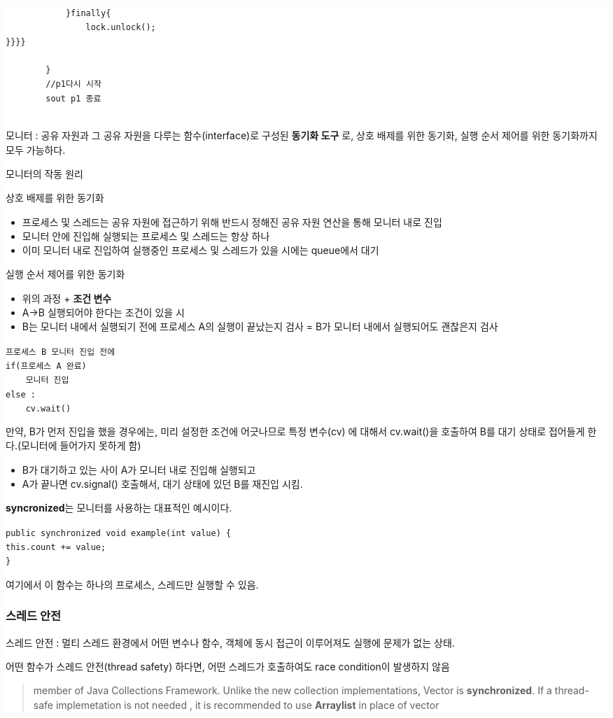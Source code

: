 ```
			}finally{
				lock.unlock();
}}}}

		}
		//p1다시 시작
		sout p1 종료 
	
```

모니터 : 공유 자원과 그 공유 자원을 다루는 함수(interface)로 구성된 **동기화 도구** 로, 상호 배제를 위한 동기화, 실행 순서 제어를 위한 동기화까지 모두 가능하다.

모니터의 작동 원리

상호 배제를 위한 동기화
- 프로세스 및 스레드는 공유 자원에 접근하기 위해 반드시 정해진 공유 자원 연산을 통해 모니터 내로 진입
- 모니터 안에 진입해 실행되는 프로세스 및 스레드는 항상 하나
- 이미 모니터 내로 진입하여 실행중인 프로세스 및 스레드가 있을 시에는 queue에서 대기

실행 순서 제어를 위한 동기화
- 위의 과정 + **조건 변수**
- A->B 실행되어야 한다는 조건이 있을 시
- B는 모니터 내에서 실행되기 전에 프로세스 A의 실행이 끝났는지 검사 = B가 모니터 내에서 실행되어도 괜찮은지 검사

```
프로세스 B 모니터 진입 전에
if(프로세스 A 완료)
	모니터 진입
else :
	cv.wait()
```
만약, B가 먼저 진입을 했을 경우에는, 미리 설정한 조건에 어긋나므로 특정 변수(cv) 에 대해서 cv.wait()을 호출하여 B를 대기 상태로 접어들게 한다.(모니터에 들어가지 못하게 함)
- B가 대기하고 있는 사이 A가 모니터 내로 진입해 실행되고
- A가 끝나면 cv.signal() 호출해서, 대기 상태에 있던 B를 재진입 시킴.

**syncronized**는 모니터를 사용하는 대표적인 예시이다. 
```
public synchronized void example(int value) {
this.count += value;
}
```
여기에서 이 함수는 하나의 프로세스, 스레드만 실행할 수 있음.


### 스레드 안전

스레드 안전 : 멀티 스레드 환경에서 어떤 변수나 함수, 객체에 동시 접근이 이루어져도 실행에 문제가 없는 상태.

어떤 함수가 스레드 안전(thread safety) 하다면, 어떤 스레드가 호출하여도 race condition이 발생하지 않음

> member of Java Collections Framework. Unlike the new collection implementations, Vector is **synchronized**. If a thread-safe implemetation is not needed ,  it is recommended to use **Arraylist** in place of vector

